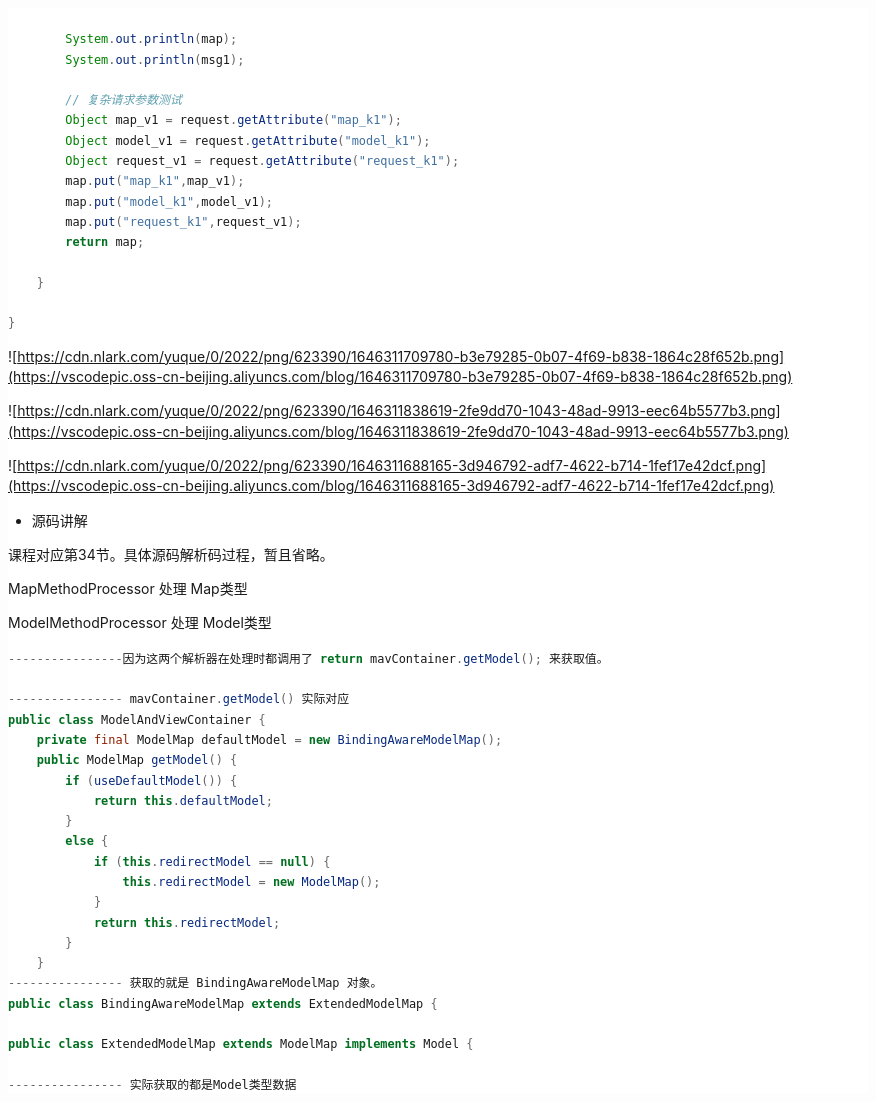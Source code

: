 ```java

        System.out.println(map);
        System.out.println(msg1);

        // 复杂请求参数测试
        Object map_v1 = request.getAttribute("map_k1");
        Object model_v1 = request.getAttribute("model_k1");
        Object request_v1 = request.getAttribute("request_k1");
        map.put("map_k1",map_v1);
        map.put("model_k1",model_v1);
        map.put("request_k1",request_v1);
        return map;

    }

}

```

![https://cdn.nlark.com/yuque/0/2022/png/623390/1646311709780-b3e79285-0b07-4f69-b838-1864c28f652b.png](https://vscodepic.oss-cn-beijing.aliyuncs.com/blog/1646311709780-b3e79285-0b07-4f69-b838-1864c28f652b.png)

![https://cdn.nlark.com/yuque/0/2022/png/623390/1646311838619-2fe9dd70-1043-48ad-9913-eec64b5577b3.png](https://vscodepic.oss-cn-beijing.aliyuncs.com/blog/1646311838619-2fe9dd70-1043-48ad-9913-eec64b5577b3.png)

![https://cdn.nlark.com/yuque/0/2022/png/623390/1646311688165-3d946792-adf7-4622-b714-1fef17e42dcf.png](https://vscodepic.oss-cn-beijing.aliyuncs.com/blog/1646311688165-3d946792-adf7-4622-b714-1fef17e42dcf.png)

- 源码讲解

课程对应第34节。具体源码解析码过程，暂且省略。

MapMethodProcessor  处理 Map类型

ModelMethodProcessor  处理 Model类型

```java
----------------因为这两个解析器在处理时都调用了 return mavContainer.getModel(); 来获取值。

---------------- mavContainer.getModel() 实际对应
public class ModelAndViewContainer {
    private final ModelMap defaultModel = new BindingAwareModelMap();
	public ModelMap getModel() {
		if (useDefaultModel()) {
			return this.defaultModel;
		}
		else {
			if (this.redirectModel == null) {
				this.redirectModel = new ModelMap();
			}
			return this.redirectModel;
		}
	}
---------------- 获取的就是 BindingAwareModelMap 对象。
public class BindingAwareModelMap extends ExtendedModelMap {

public class ExtendedModelMap extends ModelMap implements Model {

---------------- 实际获取的都是Model类型数据

```
